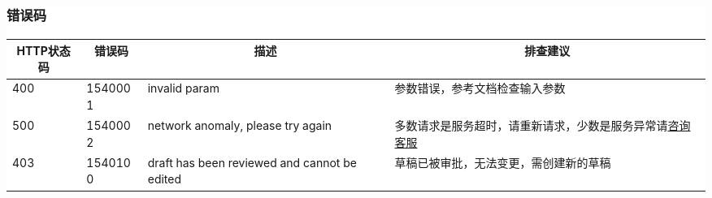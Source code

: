 ### 错误码

HTTP状态码 | 错误码 | 描述 | 排查建议
--- | --- | --- | ---
400 | 1540001 | invalid param | 参数错误，参考文档检查输入参数
500 | 1540002 | network anomaly, please try again | 多数请求是服务超时，请重新请求，少数是服务异常请[咨询客服](https://applink.feishu.cn/client/helpdesk/open?id=6626260912531570952&extra=%7B%22channel%22:14,%22created_at%22:1614493146,%22scenario_id%22:6885151765134622721,%22signature%22:%22ca94c408b966dc1de2083e5bbcd418294c146e98%22%7D)
403 | 1540100 | draft has been reviewed and cannot be edited | 草稿已被审批，无法变更，需创建新的草稿
